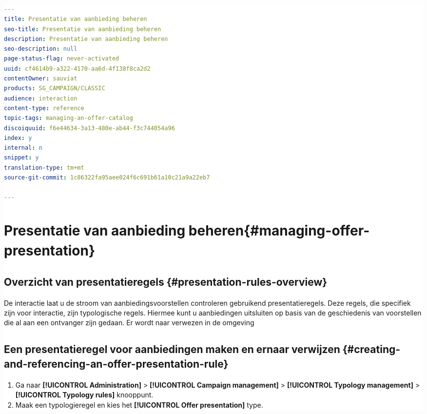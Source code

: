 ```yaml
---
title: Presentatie van aanbieding beheren
seo-title: Presentatie van aanbieding beheren
description: Presentatie van aanbieding beheren
seo-description: null
page-status-flag: never-activated
uuid: cf4614b9-a322-4170-aa6d-4f138f8ca2d2
contentOwner: sauviat
products: SG_CAMPAIGN/CLASSIC
audience: interaction
content-type: reference
topic-tags: managing-an-offer-catalog
discoiquuid: f6e44634-3a13-480e-ab44-f3c744054a96
index: y
internal: n
snippet: y
translation-type: tm+mt
source-git-commit: 1c86322fa95aee024f6c691b61a10c21a9a22eb7

---
```



# Presentatie van aanbieding beheren{#managing-offer-presentation}

## Overzicht van presentatieregels {#presentation-rules-overview}

De interactie laat u de stroom van aanbiedingsvoorstellen controleren gebruikend presentatieregels. Deze regels, die specifiek zijn voor interactie, zijn typologische regels. Hiermee kunt u aanbiedingen uitsluiten op basis van de geschiedenis van voorstellen die al aan een ontvanger zijn gedaan. Er wordt naar verwezen in de omgeving

## Een presentatieregel voor aanbiedingen maken en ernaar verwijzen {#creating-and-referencing-an-offer-presentation-rule}

1. Ga naar **[!UICONTROL Administration]** > **[!UICONTROL Campaign management]** > **[!UICONTROL Typology management]** > **[!UICONTROL Typology rules]** knooppunt.
1. Maak een typologieregel en kies het **[!UICONTROL Offer presentation]** type.
